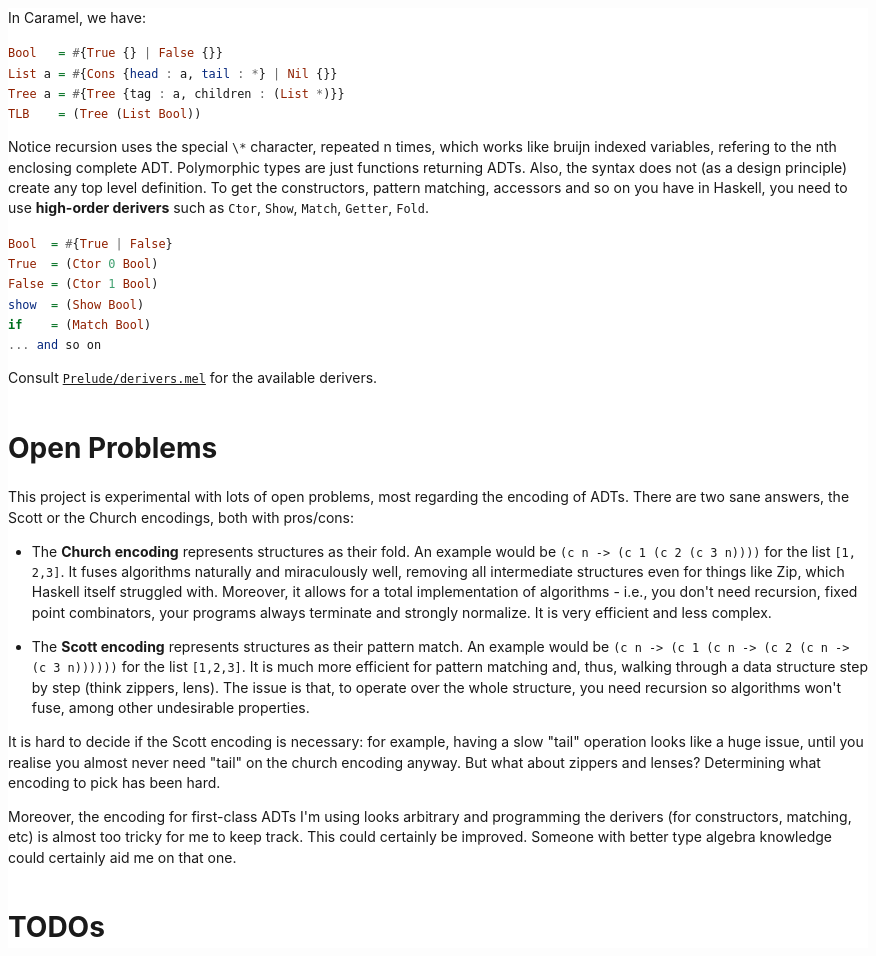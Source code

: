 In Caramel, we have:

```haskell
Bool   = #{True {} | False {}}
List a = #{Cons {head : a, tail : *} | Nil {}}
Tree a = #{Tree {tag : a, children : (List *)}}
TLB    = (Tree (List Bool))
```

Notice recursion uses the special `\*` character, repeated n times, which works like bruijn indexed variables, refering to the nth enclosing complete ADT. Polymorphic types are just functions returning ADTs. Also, the syntax does not (as a design principle) create any top level definition. To get the constructors, pattern matching, accessors and so on you have in Haskell, you need to use **high-order derivers** such as `Ctor`, `Show`, `Match`, `Getter`, `Fold`.

```haskell
Bool  = #{True | False}
True  = (Ctor 0 Bool)
False = (Ctor 1 Bool) 
show  = (Show Bool)
if    = (Match Bool)
... and so on
```

Consult [`Prelude/derivers.mel`](https://github.com/maiavictor/caramel/blob/master/Prelude/derivers.mel) for the available derivers.  

# Open Problems

This project is experimental with lots of open problems, most regarding the encoding of ADTs. There are two sane answers, the Scott or the Church encodings, both with pros/cons:

- The **Church encoding** represents structures as their fold. An example would be `(c n -> (c 1 (c 2 (c 3 n))))` for the list `[1,2,3]`. It fuses algorithms naturally and miraculously well, removing all intermediate structures even for things like Zip, which Haskell itself struggled with. Moreover, it allows for a total implementation of algorithms - i.e., you don't need recursion, fixed point combinators, your programs always terminate and strongly normalize. It is very efficient and less complex.
    
- The **Scott encoding** represents structures as their pattern match. An example would be `(c n -> (c 1 (c n -> (c 2 (c n -> (c 3 n))))))` for the list `[1,2,3]`. It is much more efficient for pattern matching and, thus, walking through a data structure step by step (think zippers, lens). The issue is that, to operate over the whole structure, you need recursion so algorithms won't fuse, among other undesirable properties.  

It is hard to decide if the Scott encoding is necessary: for example, having a slow "tail" operation looks like a huge issue, until you realise you almost never need "tail" on the church encoding anyway. But what about zippers and lenses? Determining what encoding to pick has been hard.

Moreover, the encoding for first-class ADTs I'm using looks arbitrary and programming the derivers (for constructors, matching, etc) is almost too tricky for me to keep track. This could certainly be improved. Someone with better type algebra knowledge could certainly aid me on that one.

# TODOs
